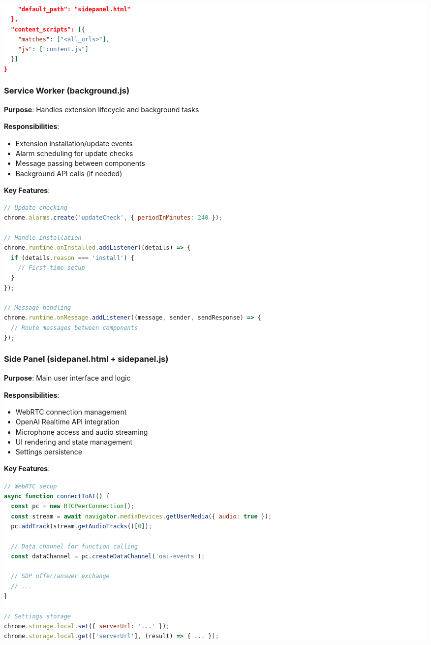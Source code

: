 ```json
    "default_path": "sidepanel.html"
  },
  "content_scripts": [{
    "matches": ["<all_urls>"],
    "js": ["content.js"]
  }]
}
```

### Service Worker (background.js)

**Purpose**: Handles extension lifecycle and background tasks

**Responsibilities**:
- Extension installation/update events
- Alarm scheduling for update checks
- Message passing between components
- Background API calls (if needed)

**Key Features**:
```javascript
// Update checking
chrome.alarms.create('updateCheck', { periodInMinutes: 240 });

// Handle installation
chrome.runtime.onInstalled.addListener((details) => {
  if (details.reason === 'install') {
    // First-time setup
  }
});

// Message handling
chrome.runtime.onMessage.addListener((message, sender, sendResponse) => {
  // Route messages between components
});
```

### Side Panel (sidepanel.html + sidepanel.js)

**Purpose**: Main user interface and logic

**Responsibilities**:
- WebRTC connection management
- OpenAI Realtime API integration
- Microphone access and audio streaming
- UI rendering and state management
- Settings persistence

**Key Features**:
```javascript
// WebRTC setup
async function connectToAI() {
  const pc = new RTCPeerConnection();
  const stream = await navigator.mediaDevices.getUserMedia({ audio: true });
  pc.addTrack(stream.getAudioTracks()[0]);

  // Data channel for function calling
  const dataChannel = pc.createDataChannel('oai-events');

  // SDP offer/answer exchange
  // ...
}

// Settings storage
chrome.storage.local.set({ serverUrl: '...' });
chrome.storage.local.get(['serverUrl'], (result) => { ... });
```